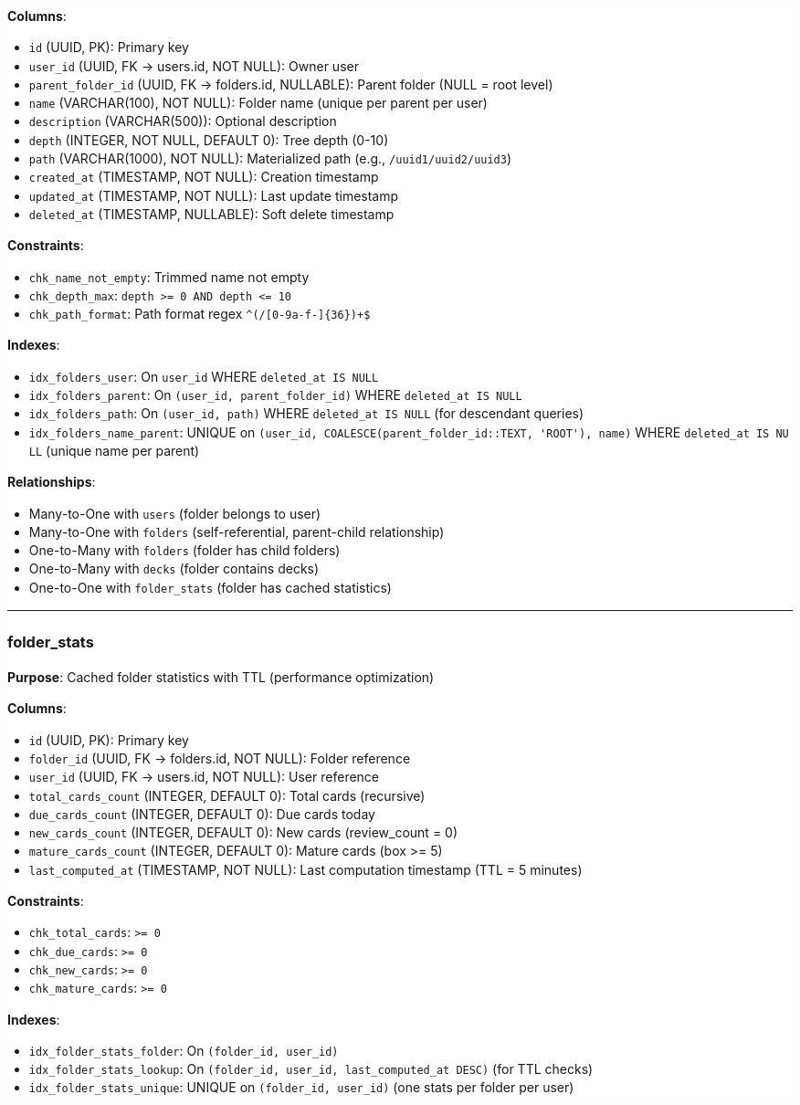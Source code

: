 **Columns**:
- `id` (UUID, PK): Primary key
- `user_id` (UUID, FK → users.id, NOT NULL): Owner user
- `parent_folder_id` (UUID, FK → folders.id, NULLABLE): Parent folder (NULL = root level)
- `name` (VARCHAR(100), NOT NULL): Folder name (unique per parent per user)
- `description` (VARCHAR(500)): Optional description
- `depth` (INTEGER, NOT NULL, DEFAULT 0): Tree depth (0-10)
- `path` (VARCHAR(1000), NOT NULL): Materialized path (e.g., `/uuid1/uuid2/uuid3`)
- `created_at` (TIMESTAMP, NOT NULL): Creation timestamp
- `updated_at` (TIMESTAMP, NOT NULL): Last update timestamp
- `deleted_at` (TIMESTAMP, NULLABLE): Soft delete timestamp

**Constraints**:
- `chk_name_not_empty`: Trimmed name not empty
- `chk_depth_max`: `depth >= 0 AND depth <= 10`
- `chk_path_format`: Path format regex `^(/[0-9a-f-]{36})+$`

**Indexes**:
- `idx_folders_user`: On `user_id` WHERE `deleted_at IS NULL`
- `idx_folders_parent`: On `(user_id, parent_folder_id)` WHERE `deleted_at IS NULL`
- `idx_folders_path`: On `(user_id, path)` WHERE `deleted_at IS NULL` (for descendant queries)
- `idx_folders_name_parent`: UNIQUE on `(user_id, COALESCE(parent_folder_id::TEXT, 'ROOT'), name)` WHERE `deleted_at IS NULL` (unique name per parent)

**Relationships**:
- Many-to-One with `users` (folder belongs to user)
- Many-to-One with `folders` (self-referential, parent-child relationship)
- One-to-Many with `folders` (folder has child folders)
- One-to-Many with `decks` (folder contains decks)
- One-to-One with `folder_stats` (folder has cached statistics)

---

### folder_stats

**Purpose**: Cached folder statistics with TTL (performance optimization)

**Columns**:
- `id` (UUID, PK): Primary key
- `folder_id` (UUID, FK → folders.id, NOT NULL): Folder reference
- `user_id` (UUID, FK → users.id, NOT NULL): User reference
- `total_cards_count` (INTEGER, DEFAULT 0): Total cards (recursive)
- `due_cards_count` (INTEGER, DEFAULT 0): Due cards today
- `new_cards_count` (INTEGER, DEFAULT 0): New cards (review_count = 0)
- `mature_cards_count` (INTEGER, DEFAULT 0): Mature cards (box >= 5)
- `last_computed_at` (TIMESTAMP, NOT NULL): Last computation timestamp (TTL = 5 minutes)

**Constraints**:
- `chk_total_cards`: `>= 0`
- `chk_due_cards`: `>= 0`
- `chk_new_cards`: `>= 0`
- `chk_mature_cards`: `>= 0`

**Indexes**:
- `idx_folder_stats_folder`: On `(folder_id, user_id)`
- `idx_folder_stats_lookup`: On `(folder_id, user_id, last_computed_at DESC)` (for TTL checks)
- `idx_folder_stats_unique`: UNIQUE on `(folder_id, user_id)` (one stats per folder per user)
